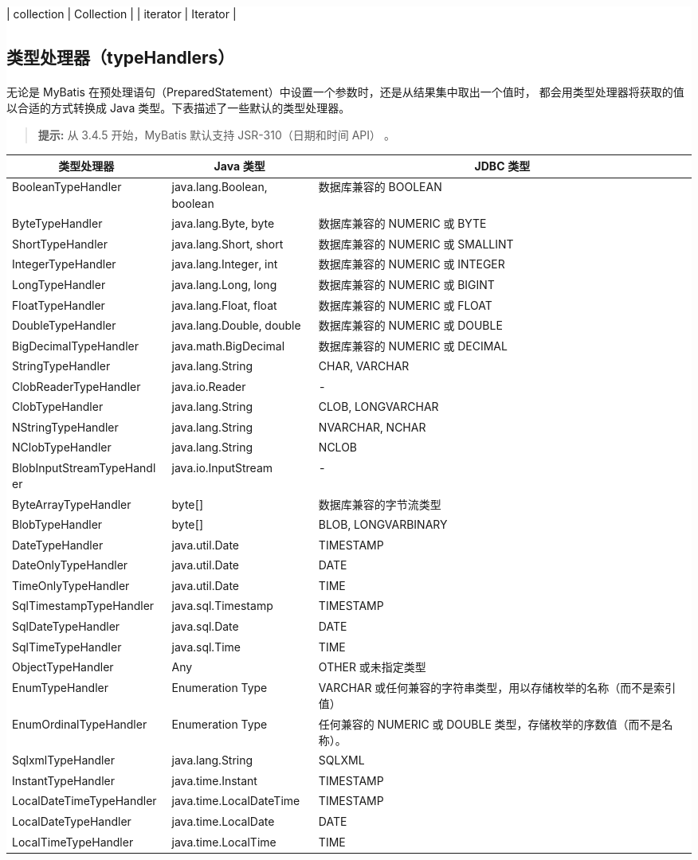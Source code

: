 | collection    |	Collection |
| iterator  |	Iterator |

## 类型处理器（typeHandlers）

无论是 MyBatis 在预处理语句（PreparedStatement）中设置一个参数时，还是从结果集中取出一个值时， 都会用类型处理器将获取的值以合适的方式转换成 Java 类型。下表描述了一些默认的类型处理器。

> **提示:** 从 3.4.5 开始，MyBatis 默认支持 JSR-310（日期和时间 API） 。

| 类型处理器    |	Java 类型   |	JDBC 类型   |
| --- | --- | --- |
| BooleanTypeHandler    |	java.lang.Boolean, boolean    |	数据库兼容的 BOOLEAN    |
| ByteTypeHandler       |	java.lang.Byte, byte    |	数据库兼容的 NUMERIC 或 BYTE    |
| ShortTypeHandler      |	java.lang.Short, short    |	数据库兼容的 NUMERIC 或 SMALLINT    |
| IntegerTypeHandler    |	java.lang.Integer, int    |	数据库兼容的 NUMERIC 或 INTEGER |
| LongTypeHandler       |	java.lang.Long, long    |	数据库兼容的 NUMERIC 或 BIGINT  |
| FloatTypeHandler      |	java.lang.Float, float    |	数据库兼容的 NUMERIC 或 FLOAT   |
| DoubleTypeHandler     |	java.lang.Double, double    |	数据库兼容的 NUMERIC 或 DOUBLE  |
| BigDecimalTypeHandler |	java.math.BigDecimal    |	数据库兼容的 NUMERIC 或 DECIMAL |
| StringTypeHandler     |	java.lang.String    |	CHAR, VARCHAR   |
| ClobReaderTypeHandler |	java.io.Reader    |	-   |
| ClobTypeHandler       |	java.lang.String    |	CLOB, LONGVARCHAR   |
| NStringTypeHandler    |	java.lang.String    |	NVARCHAR, NCHAR |
| NClobTypeHandler      |	java.lang.String    |	NCLOB   |
| BlobInputStreamTypeHandler    |	java.io.InputStream    |	-   |
| ByteArrayTypeHandler  |	byte[]    |	数据库兼容的字节流类型  |
| BlobTypeHandler       |	byte[]    |	BLOB, LONGVARBINARY |
| DateTypeHandler       |	java.util.Date    |	TIMESTAMP   |
| DateOnlyTypeHandler   |	java.util.Date    |	DATE    |
| TimeOnlyTypeHandler   |	java.util.Date    |	TIME    |
| SqlTimestampTypeHandler   |	java.sql.Timestamp    |	TIMESTAMP   |
| SqlDateTypeHandler    |	java.sql.Date    |	DATE    |
| SqlTimeTypeHandler    |	java.sql.Time    |	TIME    |
| ObjectTypeHandler     |	Any    |	OTHER 或未指定类型  |
| EnumTypeHandler       |	Enumeration Type    |	VARCHAR 或任何兼容的字符串类型，用以存储枚举的名称（而不是索引值）  |
| EnumOrdinalTypeHandler    |	Enumeration Type    |	任何兼容的 NUMERIC 或 DOUBLE 类型，存储枚举的序数值（而不是名称）。 |
| SqlxmlTypeHandler     |	java.lang.String    |	SQLXML  |
| InstantTypeHandler    |	java.time.Instant    |	TIMESTAMP   |
| LocalDateTimeTypeHandler  |	java.time.LocalDateTime    |	TIMESTAMP   |
| LocalDateTypeHandler  |	java.time.LocalDate    |	DATE    |
| LocalTimeTypeHandler  |	java.time.LocalTime    |	TIME    |